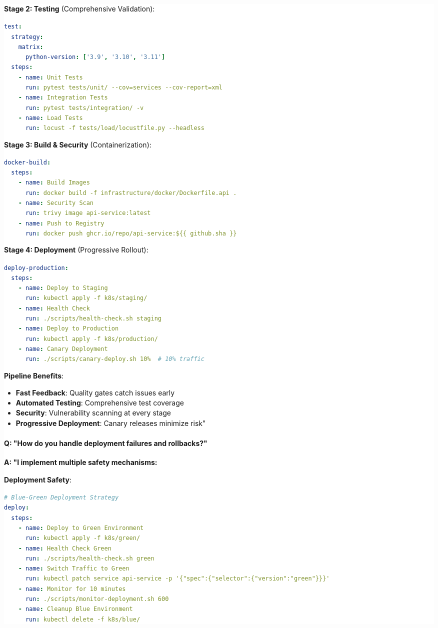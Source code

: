 **Stage 2: Testing** (Comprehensive Validation):
```yaml
test:
  strategy:
    matrix:
      python-version: ['3.9', '3.10', '3.11']
  steps:
    - name: Unit Tests
      run: pytest tests/unit/ --cov=services --cov-report=xml
    - name: Integration Tests
      run: pytest tests/integration/ -v
    - name: Load Tests
      run: locust -f tests/load/locustfile.py --headless
```

**Stage 3: Build & Security** (Containerization):
```yaml
docker-build:
  steps:
    - name: Build Images
      run: docker build -f infrastructure/docker/Dockerfile.api .
    - name: Security Scan
      run: trivy image api-service:latest
    - name: Push to Registry
      run: docker push ghcr.io/repo/api-service:${{ github.sha }}
```

**Stage 4: Deployment** (Progressive Rollout):
```yaml
deploy-production:
  steps:
    - name: Deploy to Staging
      run: kubectl apply -f k8s/staging/
    - name: Health Check
      run: ./scripts/health-check.sh staging
    - name: Deploy to Production
      run: kubectl apply -f k8s/production/
    - name: Canary Deployment
      run: ./scripts/canary-deploy.sh 10%  # 10% traffic
```

**Pipeline Benefits**:
- **Fast Feedback**: Quality gates catch issues early
- **Automated Testing**: Comprehensive test coverage
- **Security**: Vulnerability scanning at every stage
- **Progressive Deployment**: Canary releases minimize risk"

#### **Q: "How do you handle deployment failures and rollbacks?"**

**A: "I implement multiple safety mechanisms:**

**Deployment Safety**:
```yaml
# Blue-Green Deployment Strategy
deploy:
  steps:
    - name: Deploy to Green Environment
      run: kubectl apply -f k8s/green/
    - name: Health Check Green
      run: ./scripts/health-check.sh green
    - name: Switch Traffic to Green
      run: kubectl patch service api-service -p '{"spec":{"selector":{"version":"green"}}}'
    - name: Monitor for 10 minutes
      run: ./scripts/monitor-deployment.sh 600
    - name: Cleanup Blue Environment
      run: kubectl delete -f k8s/blue/
```